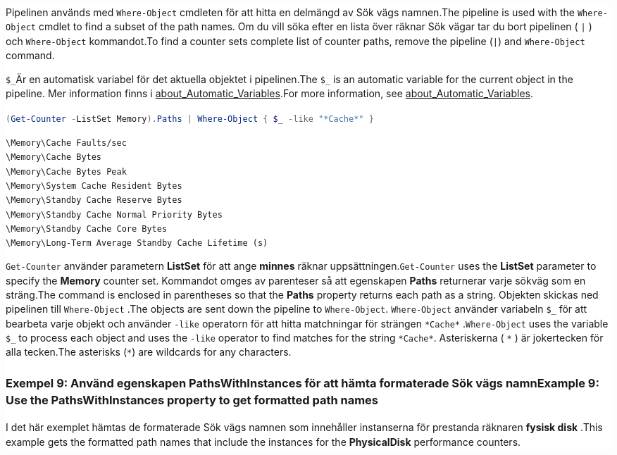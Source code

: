 <span data-ttu-id="26043-167">Pipelinen används med `Where-Object` cmdleten för att hitta en delmängd av Sök vägs namnen.</span><span class="sxs-lookup"><span data-stu-id="26043-167">The pipeline is used with the `Where-Object` cmdlet to find a subset of the path names.</span></span> <span data-ttu-id="26043-168">Om du vill söka efter en lista över räknar Sök vägar tar du bort pipelinen ( `|` ) och `Where-Object` kommandot.</span><span class="sxs-lookup"><span data-stu-id="26043-168">To find a counter sets complete list of counter paths, remove the pipeline (`|`) and `Where-Object` command.</span></span>

<span data-ttu-id="26043-169">`$_`Är en automatisk variabel för det aktuella objektet i pipelinen.</span><span class="sxs-lookup"><span data-stu-id="26043-169">The `$_` is an automatic variable for the current object in the pipeline.</span></span>
<span data-ttu-id="26043-170">Mer information finns i [about_Automatic_Variables](../Microsoft.PowerShell.Core/About/about_Automatic_Variables.md).</span><span class="sxs-lookup"><span data-stu-id="26043-170">For more information, see [about_Automatic_Variables](../Microsoft.PowerShell.Core/About/about_Automatic_Variables.md).</span></span>

```powershell
(Get-Counter -ListSet Memory).Paths | Where-Object { $_ -like "*Cache*" }
```

```Output
\Memory\Cache Faults/sec
\Memory\Cache Bytes
\Memory\Cache Bytes Peak
\Memory\System Cache Resident Bytes
\Memory\Standby Cache Reserve Bytes
\Memory\Standby Cache Normal Priority Bytes
\Memory\Standby Cache Core Bytes
\Memory\Long-Term Average Standby Cache Lifetime (s)
```

<span data-ttu-id="26043-171">`Get-Counter` använder parametern **ListSet** för att ange **minnes** räknar uppsättningen.</span><span class="sxs-lookup"><span data-stu-id="26043-171">`Get-Counter` uses the **ListSet** parameter to specify the **Memory** counter set.</span></span> <span data-ttu-id="26043-172">Kommandot omges av parenteser så att egenskapen **Paths** returnerar varje sökväg som en sträng.</span><span class="sxs-lookup"><span data-stu-id="26043-172">The command is enclosed in parentheses so that the **Paths** property returns each path as a string.</span></span> <span data-ttu-id="26043-173">Objekten skickas ned pipelinen till `Where-Object` .</span><span class="sxs-lookup"><span data-stu-id="26043-173">The objects are sent down the pipeline to `Where-Object`.</span></span> <span data-ttu-id="26043-174">`Where-Object` använder variabeln `$_` för att bearbeta varje objekt och använder `-like` operatorn för att hitta matchningar för strängen `*Cache*` .</span><span class="sxs-lookup"><span data-stu-id="26043-174">`Where-Object` uses the variable `$_` to process each object and uses the `-like` operator to find matches for the string `*Cache*`.</span></span> <span data-ttu-id="26043-175">Asteriskerna ( `*` ) är jokertecken för alla tecken.</span><span class="sxs-lookup"><span data-stu-id="26043-175">The asterisks (`*`) are wildcards for any characters.</span></span>

### <span data-ttu-id="26043-176">Exempel 9: Använd egenskapen PathsWithInstances för att hämta formaterade Sök vägs namn</span><span class="sxs-lookup"><span data-stu-id="26043-176">Example 9: Use the PathsWithInstances property to get formatted path names</span></span>

<span data-ttu-id="26043-177">I det här exemplet hämtas de formaterade Sök vägs namnen som innehåller instanserna för prestanda räknaren **fysisk disk** .</span><span class="sxs-lookup"><span data-stu-id="26043-177">This example gets the formatted path names that include the instances for the **PhysicalDisk** performance counters.</span></span>
